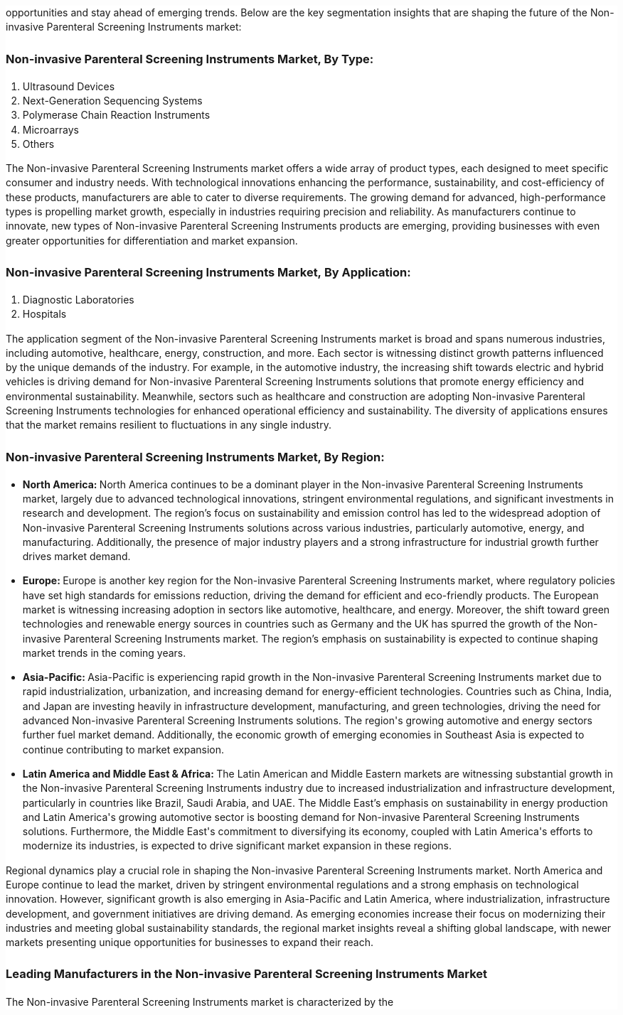 opportunities and stay ahead of emerging trends. Below are the key segmentation insights that are shaping the future of the Non-invasive Parenteral Screening Instruments market:</p><h3><strong>Non-invasive Parenteral Screening Instruments Market, By Type:<br /></strong></h3><ol><li>Ultrasound Devices<li> Next-Generation Sequencing Systems<li> Polymerase Chain Reaction Instruments<li> Microarrays<li> Others</li></ol><p>The Non-invasive Parenteral Screening Instruments market offers a wide array of product types, each designed to meet specific consumer and industry needs. With technological innovations enhancing the performance, sustainability, and cost-efficiency of these products, manufacturers are able to cater to diverse requirements. The growing demand for advanced, high-performance types is propelling market growth, especially in industries requiring precision and reliability. As manufacturers continue to innovate, new types of Non-invasive Parenteral Screening Instruments products are emerging, providing businesses with even greater opportunities for differentiation and market expansion.</p><h3>Non-invasive Parenteral Screening Instruments Market,&nbsp;By Application:</h3><ol><li>Diagnostic Laboratories<li> Hospitals</li></ol><p>The application segment of the Non-invasive Parenteral Screening Instruments market is broad and spans numerous industries, including automotive, healthcare, energy, construction, and more. Each sector is witnessing distinct growth patterns influenced by the unique demands of the industry. For example, in the automotive industry, the increasing shift towards electric and hybrid vehicles is driving demand for Non-invasive Parenteral Screening Instruments solutions that promote energy efficiency and environmental sustainability. Meanwhile, sectors such as healthcare and construction are adopting Non-invasive Parenteral Screening Instruments technologies for enhanced operational efficiency and sustainability. The diversity of applications ensures that the market remains resilient to fluctuations in any single industry.</p><h3>Non-invasive Parenteral Screening Instruments Market, By Region:</h3><ul><li><p><strong>North America:&nbsp;</strong>North America continues to be a dominant player in the Non-invasive Parenteral Screening Instruments market, largely due to advanced technological innovations, stringent environmental regulations, and significant investments in research and development. The region&rsquo;s focus on sustainability and emission control has led to the widespread adoption of Non-invasive Parenteral Screening Instruments solutions across various industries, particularly automotive, energy, and manufacturing. Additionally, the presence of major industry players and a strong infrastructure for industrial growth further drives market demand.</p></li><li><p><strong><strong>Europe:&nbsp;</strong></strong>Europe is another key region for the Non-invasive Parenteral Screening Instruments market, where regulatory policies have set high standards for emissions reduction, driving the demand for efficient and eco-friendly products. The European market is witnessing increasing adoption in sectors like automotive, healthcare, and energy. Moreover, the shift toward green technologies and renewable energy sources in countries such as Germany and the UK has spurred the growth of the Non-invasive Parenteral Screening Instruments market. The region&rsquo;s emphasis on sustainability is expected to continue shaping market trends in the coming years.</p></li><li><p><strong><strong>Asia-Pacific:&nbsp;</strong></strong>Asia-Pacific is experiencing rapid growth in the Non-invasive Parenteral Screening Instruments market due to rapid industrialization, urbanization, and increasing demand for energy-efficient technologies. Countries such as China, India, and Japan are investing heavily in infrastructure development, manufacturing, and green technologies, driving the need for advanced Non-invasive Parenteral Screening Instruments solutions. The region's growing automotive and energy sectors further fuel market demand. Additionally, the economic growth of emerging economies in Southeast Asia is expected to continue contributing to market expansion.</p></li><li><p><strong><strong>Latin America and Middle East &amp; Africa:&nbsp;</strong></strong>The Latin American and Middle Eastern markets are witnessing substantial growth in the Non-invasive Parenteral Screening Instruments industry due to increased industrialization and infrastructure development, particularly in countries like Brazil, Saudi Arabia, and UAE. The Middle East&rsquo;s emphasis on sustainability in energy production and Latin America's growing automotive sector is boosting demand for Non-invasive Parenteral Screening Instruments solutions. Furthermore, the Middle East's commitment to diversifying its economy, coupled with Latin America's efforts to modernize its industries, is expected to drive significant market expansion in these regions.</p></li></ul><p>Regional dynamics play a crucial role in shaping the Non-invasive Parenteral Screening Instruments market. North America and Europe continue to lead the market, driven by stringent environmental regulations and a strong emphasis on technological innovation. However, significant growth is also emerging in Asia-Pacific and Latin America, where industrialization, infrastructure development, and government initiatives are driving demand. As emerging economies increase their focus on modernizing their industries and meeting global sustainability standards, the regional market insights reveal a shifting global landscape, with newer markets presenting unique opportunities for businesses to expand their reach.</p><h3><strong>Leading Manufacturers in the Non-invasive Parenteral Screening Instruments Market</strong></h3><p>The Non-invasive Parenteral Screening Instruments market is characterized by the